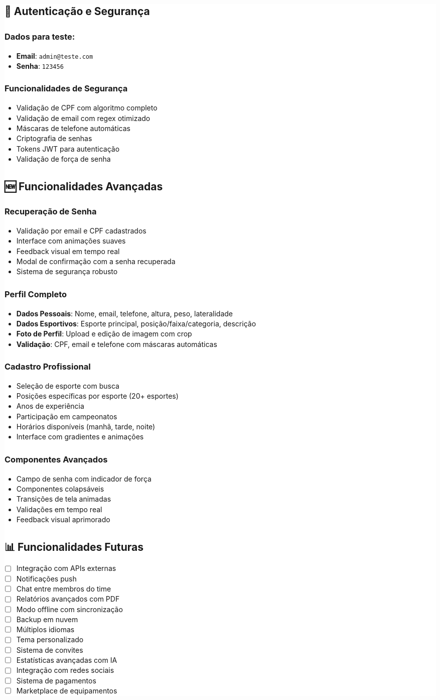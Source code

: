 ## 🔐 Autenticação e Segurança

### Dados para teste:
- **Email**: `admin@teste.com`
- **Senha**: `123456`

### Funcionalidades de Segurança
- Validação de CPF com algoritmo completo
- Validação de email com regex otimizado
- Máscaras de telefone automáticas
- Criptografia de senhas
- Tokens JWT para autenticação
- Validação de força de senha

## 🆕 Funcionalidades Avançadas

### **Recuperação de Senha**
- Validação por email e CPF cadastrados
- Interface com animações suaves
- Feedback visual em tempo real
- Modal de confirmação com a senha recuperada
- Sistema de segurança robusto

### **Perfil Completo**
- **Dados Pessoais**: Nome, email, telefone, altura, peso, lateralidade
- **Dados Esportivos**: Esporte principal, posição/faixa/categoria, descrição
- **Foto de Perfil**: Upload e edição de imagem com crop
- **Validação**: CPF, email e telefone com máscaras automáticas

### **Cadastro Profissional**
- Seleção de esporte com busca
- Posições específicas por esporte (20+ esportes)
- Anos de experiência
- Participação em campeonatos
- Horários disponíveis (manhã, tarde, noite)
- Interface com gradientes e animações

### **Componentes Avançados**
- Campo de senha com indicador de força
- Componentes colapsáveis
- Transições de tela animadas
- Validações em tempo real
- Feedback visual aprimorado

## 📊 Funcionalidades Futuras

- [ ] Integração com APIs externas
- [ ] Notificações push
- [ ] Chat entre membros do time
- [ ] Relatórios avançados com PDF
- [ ] Modo offline com sincronização
- [ ] Backup em nuvem
- [ ] Múltiplos idiomas
- [ ] Tema personalizado
- [ ] Sistema de convites
- [ ] Estatísticas avançadas com IA
- [ ] Integração com redes sociais
- [ ] Sistema de pagamentos
- [ ] Marketplace de equipamentos
